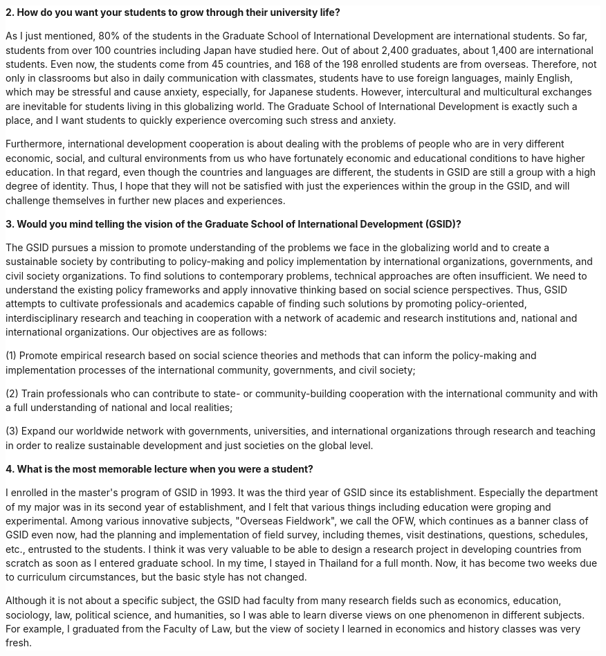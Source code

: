 
**2. How do you want your students to grow through their university life?**

As I just mentioned, 80% of the students in the Graduate School of International Development are international students. So far, students from over 100 countries including Japan have studied here. Out of about 2,400 graduates, about 1,400 are international students. Even now, the students come from 45 countries, and 168 of the 198 enrolled students are from overseas. Therefore, not only in classrooms but also in daily communication with classmates, students have to use foreign languages, mainly English, which may be stressful and cause anxiety, especially, for Japanese students. However, intercultural and multicultural exchanges are inevitable for students living in this globalizing world. The Graduate School of International Development is exactly such a place, and I want students to quickly experience overcoming such stress and anxiety.   

Furthermore, international development cooperation is about dealing with the problems of people who are in very different economic, social, and cultural environments from us who have fortunately economic and educational conditions to have higher education. In that regard, even though the countries and languages are different, the students in GSID are still a group with a high degree of identity. Thus, I hope that they will not be satisfied with just the experiences within the group in the GSID, and will challenge themselves in further new places and experiences. 

**3. Would you mind telling the vision of the Graduate School of International Development (GSID)?**

The GSID pursues a mission to promote understanding of the problems we face in the globalizing world and to create a sustainable society by contributing to policy-making and policy implementation by international organizations, governments, and civil society organizations. To find solutions to contemporary problems, technical approaches are often insufficient. We need to understand the existing policy frameworks and apply innovative thinking based on social science perspectives. Thus, GSID attempts to cultivate professionals and academics capable of finding such solutions by promoting policy-oriented, interdisciplinary research and teaching in cooperation with a network of academic and research institutions and, national and international organizations. Our objectives are as follows: 
 
(1) Promote empirical research based on social science theories and methods that can inform the policy-making and implementation processes of the international community, governments, and civil society; 
 
(2) Train professionals who can contribute to state- or community-building cooperation with the international community and with a full understanding of national and local realities; 
 
(3) Expand our worldwide network with governments, universities, and international organizations through research and teaching in order to realize sustainable development and just societies on the global level. 
  
**4. What is the most memorable lecture when you were a student?**

I enrolled in the master's program of GSID in 1993. It was the third year of GSID since its establishment. Especially the department of my major was in its second year of establishment, and I felt that various things including education were groping and experimental. Among various innovative subjects, "Overseas Fieldwork", we call the OFW, which continues as a banner class of GSID even now, had the planning and implementation of field survey, including themes, visit destinations, questions, schedules, etc., entrusted to the students. I think it was very valuable to be able to design a research project in developing countries from scratch as soon as I entered graduate school. In my time, I stayed in Thailand for a full month. Now, it has become two weeks due to curriculum circumstances, but the basic style has not changed. 
 
Although it is not about a specific subject, the GSID had faculty from many research fields such as economics, education, sociology, law, political science, and humanities, so I was able to learn diverse views on one phenomenon in different subjects. For example, I graduated from the Faculty of Law, but the view of society I learned in economics and history classes was very fresh. 
